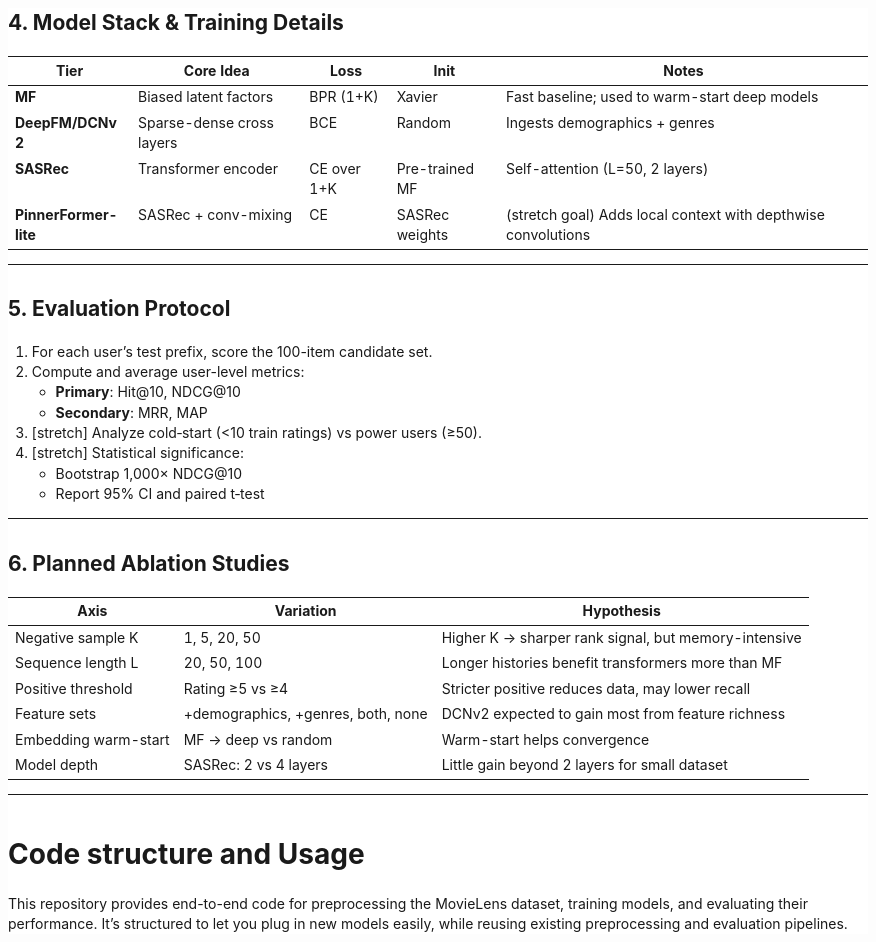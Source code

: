 
## 4. Model Stack & Training Details

| Tier             | Core Idea                  | Loss         | Init             | Notes                                           |
|------------------|----------------------------|--------------|------------------|-------------------------------------------------|
| **MF**           | Biased latent factors      | BPR (1+K)    | Xavier           | Fast baseline; used to warm-start deep models   |
| **DeepFM/DCNv2** | Sparse-dense cross layers  | BCE          | Random           | Ingests demographics + genres                   |
| **SASRec**       | Transformer encoder        | CE over 1+K  | Pre-trained MF   | Self-attention (L=50, 2 layers)                 |
| **PinnerFormer-lite** | SASRec + conv-mixing      | CE           | SASRec weights    | (stretch goal) Adds local context with depthwise convolutions  |

---

## 5. Evaluation Protocol

1. For each user’s test prefix, score the 100-item candidate set.
2. Compute and average user-level metrics:
   - **Primary**: Hit@10, NDCG@10  
   - **Secondary**: MRR, MAP  
3. [stretch] Analyze cold‑start (<10 train ratings) vs power users (≥50).
4. [stretch] Statistical significance:
   - Bootstrap 1,000× NDCG@10  
   - Report 95% CI and paired t‑test

---

## 6. Planned Ablation Studies

| Axis                  | Variation                          | Hypothesis                                                   |
|------------------------|------------------------------------|---------------------------------------------------------------|
| Negative sample K      | 1, 5, 20, 50                       | Higher K → sharper rank signal, but memory-intensive          |
| Sequence length L      | 20, 50, 100                        | Longer histories benefit transformers more than MF            |
| Positive threshold     | Rating ≥5 vs ≥4                   | Stricter positive reduces data, may lower recall              |
| Feature sets           | +demographics, +genres, both, none | DCNv2 expected to gain most from feature richness             |
| Embedding warm-start   | MF → deep vs random               | Warm-start helps convergence                                 |
| Model depth            | SASRec: 2 vs 4 layers              | Little gain beyond 2 layers for small dataset                 |

---

# Code structure and Usage

This repository provides end-to-end code for preprocessing the MovieLens dataset, training models, and evaluating their performance. It’s structured to let you plug in new models easily, while reusing existing preprocessing and evaluation pipelines.

